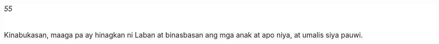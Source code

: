 



















###### 55 










Kinabukasan, maaga pa ay hinagkan ni Laban at binasbasan ang mga anak at apo niya, at umalis siya pauwi.

